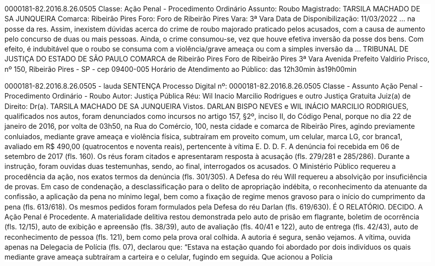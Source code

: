 0000181-82.2016.8.26.0505
Classe: Ação Penal - Procedimento Ordinário
Assunto: Roubo
Magistrado: TARSILA MACHADO DE SA JUNQUEIRA
Comarca: Ribeirão Pires
Foro: Foro de Ribeirão Pires
Vara: 3ª Vara
Data de Disponibilização: 11/03/2022
... na posse da res. 
 Assim, inexistem dúvidas acerca do crime de roubo majorado praticado pelos 
acusados, com a causa de aumento pelo concurso de duas ou mais pessoas. 
 Ainda, o crime consumou-se, vez que houve efetiva inversão da posse dos bens.
 Com efeito, é indubitável que o roubo se consuma com a violência/grave ameaça ou 
com a simples inversão da ...
TRIBUNAL DE JUSTIÇA DO ESTADO DE SÃO PAULO
COMARCA de Ribeirão Pires
Foro de Ribeirão Pires
3ª Vara
Avenida Prefeito Valdírio Prisco, nº 150, Ribeirão Pires - SP - cep 09400-005
Horário de Atendimento ao Público: das 12h30min às19h00min
      
0000181-82.2016.8.26.0505 - lauda 
SENTENÇA
Processo Digital nº:
0000181-82.2016.8.26.0505
Classe - Assunto
Ação Penal - Procedimento Ordinário - Roubo
Autor:
Justiça Pública
Réu:
Wil Inacio Marcilio Rodrigues e outro
Justiça Gratuita
Juiz(a) de Direito: Dr(a). TARSILA MACHADO DE SA JUNQUEIRA
Vistos.
 DARLAN BISPO NEVES e WIL INÁCIO MARCILIO RODRIGUES, qualificados nos autos, foram 
denunciados como incursos no artigo 157, §2º, inciso II, do Código Penal, porque no
dia 22 de janeiro de 2016, por volta de 03h50, na Rua do Comércio, 100, nesta 
cidade e comarca de Ribeirão Pires, agindo previamente conluiados, mediante grave 
ameaça e violência física, subtraíram em proveito comum, um celular, marca LG, cor 
branca1, avaliado em R$ 490,00 (quatrocentos e noventa reais), pertencente à vítima
E. D. D. F.
 A denúncia foi recebida em 06 de setembro de 2017 (fls. 160).
 Os réus foram citados e apresentaram resposta à acusação (fls. 279/281 e 285/286).
 Durante a instrução, foram ouvidas duas testemunhas, sendo, ao final, interrogados
os acusados.
 O Ministério Público requereu a procedência da ação, nos exatos termos da denúncia
(fls. 301/305). 
  A Defesa do réu Will requereu a absolvição por insuficiência de provas. Em caso 
de condenação, a desclassificação para o delito de apropriação indébita, o 
reconhecimento da atenuante da confissão, a aplicação da pena no mínimo legal, bem 
como a fixação de regime menos gravoso para o início do cumprimento da pena (fls. 613/618). Os mesmos pedidos foram formulados pela Defesa do réu Darlan (fls. 
619/630).
 É O RELATÓRIO.
 DECIDO.
 A Ação Penal é Procedente.
 A materialidade delitiva restou demonstrada pelo auto de prisão em flagrante, 
boletim de ocorrência (fls. 12/15), auto de exibição e apreensão (fls. 38/39), auto
de avaliação (fls. 40/41 e 122), auto de entrega (fls. 42/43), auto de 
reconhecimento de pessoa (fls. 121), bem como pela prova oral colhida.
 A autoria é segura, senão vejamos.
 A vítima, ouvida apenas na Delegacia de Polícia (fls. 07), declarou que: “Estava 
na estação quando foi abordado por dois indivíduos os quais mediante grave ameaça 
subtraíram a carteira e o celular, fugindo em seguida. Que acionou a Polícia 